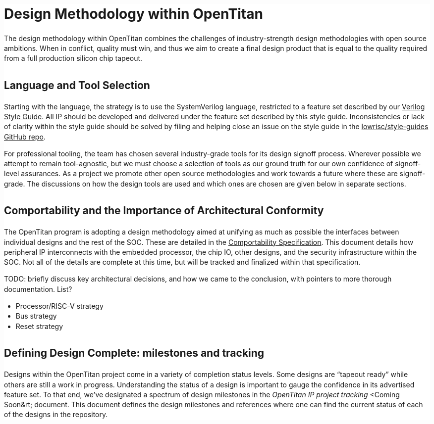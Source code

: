 # Design Methodology within OpenTitan

The design methodology within OpenTitan combines the challenges of industry-strength design methodologies with open source ambitions.
When in conflict, quality must win, and thus we aim to create a final design product that is equal to the quality required from a full production silicon chip tapeout.

## Language and Tool Selection

Starting with the language, the strategy is to use the SystemVerilog language, restricted to a feature set described by our
[Verilog Style Guide](https://github.com/lowRISC/style-guides/blob/master/VerilogCodingStyle.md).
All IP should be developed and delivered under the feature set described by this style guide.
Inconsistencies or lack of clarity within the style guide should be solved by filing and helping close an issue on the style guide in the
[lowrisc/style-guides GitHub repo](https://github.com/lowRISC/style-guides).

For professional tooling, the team has chosen several industry-grade tools for its design signoff process.
Wherever possible we attempt to remain tool-agnostic, but we must choose a selection of tools as our ground truth for our own confidence of signoff-level assurances.
As a project we promote other open source methodologies and work towards a future where these are signoff-grade.
The discussions on how the design tools are used and which ones are chosen are given below in separate sections.

## Comportability and the Importance of Architectural Conformity

The OpenTitan program is adopting a design methodology aimed at unifying as much as possible the interfaces between individual designs and the rest of the SOC.
These are detailed in the [Comportability Specification](../rm/comportability_specification.md).
This document details how peripheral IP interconnects with the embedded processor, the chip IO, other designs, and the security infrastructure within the SOC.
Not all of the details are complete at this time, but will be tracked and finalized within that specification.

TODO: briefly discuss key architectural decisions, and how we came to the conclusion, with pointers to more thorough documentation. List?
*   Processor/RISC-V strategy
*   Bus strategy
*   Reset strategy

## Defining Design Complete: milestones and tracking

Designs within the OpenTitan project come in a variety of completion status levels.
Some designs are “tapeout ready” while others are still a work in progress.
Understanding the status of a design is important to gauge the confidence in its advertised feature set.
To that end, we’ve designated a spectrum of design milestones in the *OpenTitan IP project tracking* &lt;Coming Soon&rt; document.
This document defines the design milestones and references where one can find the current status of each of the designs in the repository.

